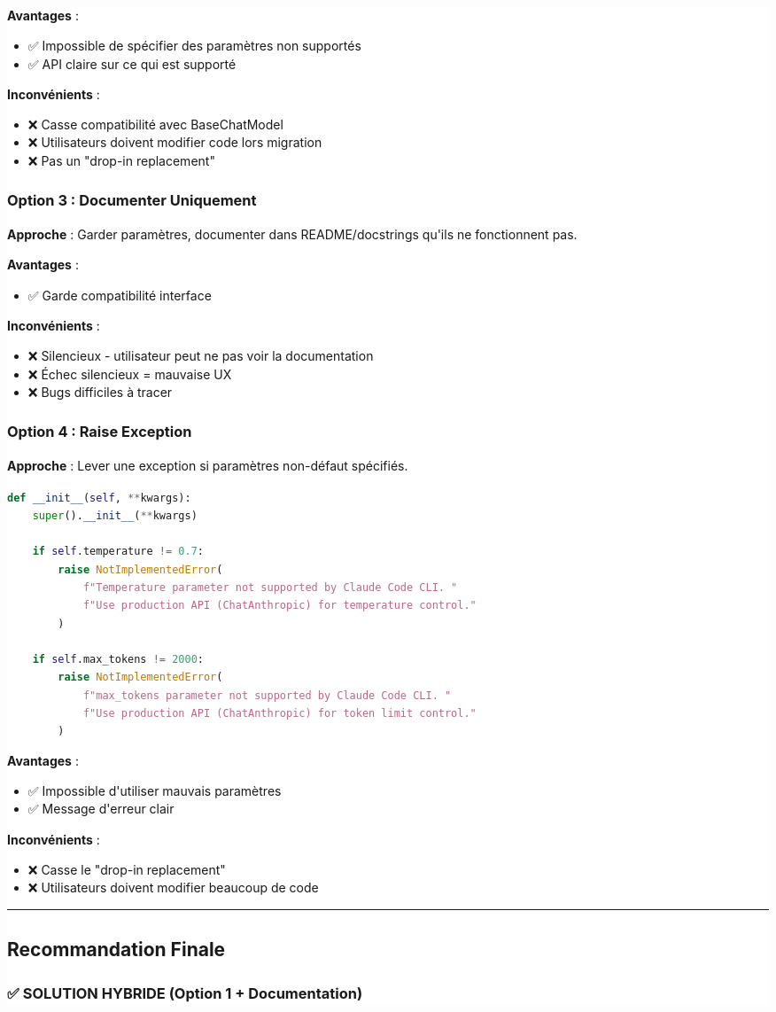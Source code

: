 **Avantages** :
- ✅ Impossible de spécifier des paramètres non supportés
- ✅ API claire sur ce qui est supporté

**Inconvénients** :
- ❌ Casse compatibilité avec BaseChatModel
- ❌ Utilisateurs doivent modifier code lors migration
- ❌ Pas un "drop-in replacement"

### Option 3 : Documenter Uniquement

**Approche** : Garder paramètres, documenter dans README/docstrings qu'ils ne fonctionnent pas.

**Avantages** :
- ✅ Garde compatibilité interface

**Inconvénients** :
- ❌ Silencieux - utilisateur peut ne pas voir la documentation
- ❌ Échec silencieux = mauvaise UX
- ❌ Bugs difficiles à tracer

### Option 4 : Raise Exception

**Approche** : Lever une exception si paramètres non-défaut spécifiés.

```python
def __init__(self, **kwargs):
    super().__init__(**kwargs)

    if self.temperature != 0.7:
        raise NotImplementedError(
            f"Temperature parameter not supported by Claude Code CLI. "
            f"Use production API (ChatAnthropic) for temperature control."
        )

    if self.max_tokens != 2000:
        raise NotImplementedError(
            f"max_tokens parameter not supported by Claude Code CLI. "
            f"Use production API (ChatAnthropic) for token limit control."
        )
```

**Avantages** :
- ✅ Impossible d'utiliser mauvais paramètres
- ✅ Message d'erreur clair

**Inconvénients** :
- ❌ Casse le "drop-in replacement"
- ❌ Utilisateurs doivent modifier beaucoup de code

---

## Recommandation Finale

### ✅ SOLUTION HYBRIDE (Option 1 + Documentation)
